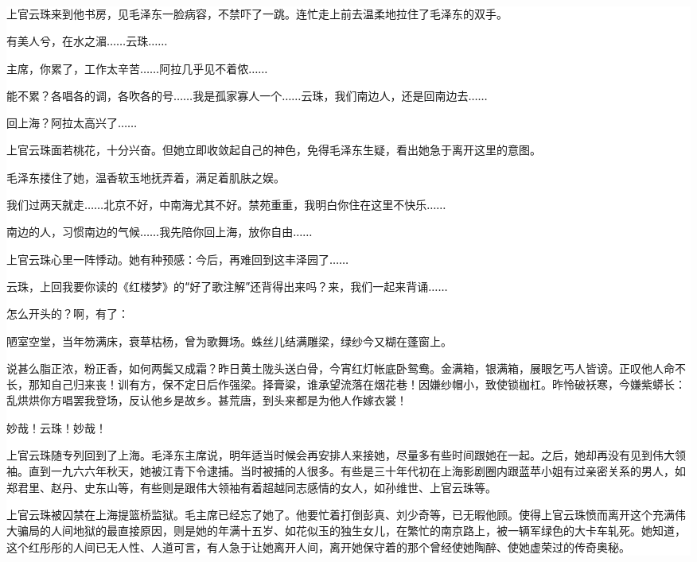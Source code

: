上官云珠来到他书房，见毛泽东一脸病容，不禁吓了一跳。连忙走上前去温柔地拉住了毛泽东的双手。

有美人兮，在水之湄……云珠……

主席，你累了，工作太辛苦……阿拉几乎见不着侬……

能不累？各唱各的调，各吹各的号……我是孤家寡人一个……云珠，我们南边人，还是回南边去……

回上海？阿拉太高兴了……

上官云珠面若桃花，十分兴奋。但她立即收敛起自己的神色，免得毛泽东生疑，看出她急于离开这里的意图。

毛泽东搂住了她，温香软玉地抚弄着，满足着肌肤之娱。

我们过两天就走……北京不好，中南海尤其不好。禁苑重重，我明白你住在这里不快乐……

南边的人，习惯南边的气候……我先陪你回上海，放你自由……

上官云珠心里一阵悸动。她有种预感：今后，再难回到这丰泽园了……

云珠，上回我要你读的《红楼梦》的“好了歌注解”还背得出来吗？来，我们一起来背诵……

怎么开头的？啊，有了：

陋室空堂，当年笏满床，衰草枯杨，曾为歌舞场。蛛丝儿结满雕梁，绿纱今又糊在蓬窗上。

说甚么脂正浓，粉正香，如何两鬓又成霜？昨日黄土陇头送白骨，今宵红灯帐底卧鸳鸯。金满箱，银满箱，展眼乞丐人皆谤。正叹他人命不长，那知自己归来丧！训有方，保不定日后作强梁。择膏粱，谁承望流落在烟花巷！因嫌纱帽小，致使锁枷杠。昨怜破袄寒，今嫌紫蟒长：乱烘烘你方唱罢我登场，反认他乡是故乡。甚荒唐，到头来都是为他人作嫁衣裳！

妙哉！云珠！妙哉！

上官云珠随专列回到了上海。毛泽东主席说，明年适当时候会再安排人来接她，尽量多有些时间跟她在一起。之后，她却再没有见到伟大领袖。直到一九六六年秋天，她被江青下令逮捕。当时被捕的人很多。有些是三十年代初在上海影剧圈内跟蓝苹小姐有过亲密关系的男人，如郑君里、赵丹、史东山等，有些则是跟伟大领袖有着超越同志感情的女人，如孙维世、上官云珠等。

上官云珠被囚禁在上海提篮桥监狱。毛主席已经忘了她了。他要忙着打倒彭真、刘少奇等，已无暇他顾。使得上官云珠愤而离开这个充满伟大骗局的人间地狱的最直接原因，则是她的年满十五岁、如花似玉的独生女儿，在繁忙的南京路上，被一辆军绿色的大卡车轧死。她知道，这个红彤彤的人间已无人性、人道可言，有人急于让她离开人间，离开她保守着的那个曾经使她陶醉、使她虚荣过的传奇奥秘。
